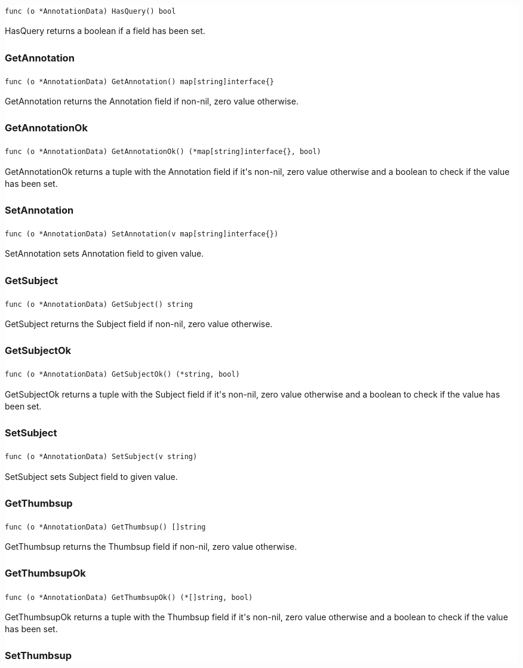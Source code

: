 `func (o *AnnotationData) HasQuery() bool`

HasQuery returns a boolean if a field has been set.

### GetAnnotation

`func (o *AnnotationData) GetAnnotation() map[string]interface{}`

GetAnnotation returns the Annotation field if non-nil, zero value otherwise.

### GetAnnotationOk

`func (o *AnnotationData) GetAnnotationOk() (*map[string]interface{}, bool)`

GetAnnotationOk returns a tuple with the Annotation field if it's non-nil, zero value otherwise
and a boolean to check if the value has been set.

### SetAnnotation

`func (o *AnnotationData) SetAnnotation(v map[string]interface{})`

SetAnnotation sets Annotation field to given value.


### GetSubject

`func (o *AnnotationData) GetSubject() string`

GetSubject returns the Subject field if non-nil, zero value otherwise.

### GetSubjectOk

`func (o *AnnotationData) GetSubjectOk() (*string, bool)`

GetSubjectOk returns a tuple with the Subject field if it's non-nil, zero value otherwise
and a boolean to check if the value has been set.

### SetSubject

`func (o *AnnotationData) SetSubject(v string)`

SetSubject sets Subject field to given value.


### GetThumbsup

`func (o *AnnotationData) GetThumbsup() []string`

GetThumbsup returns the Thumbsup field if non-nil, zero value otherwise.

### GetThumbsupOk

`func (o *AnnotationData) GetThumbsupOk() (*[]string, bool)`

GetThumbsupOk returns a tuple with the Thumbsup field if it's non-nil, zero value otherwise
and a boolean to check if the value has been set.

### SetThumbsup
